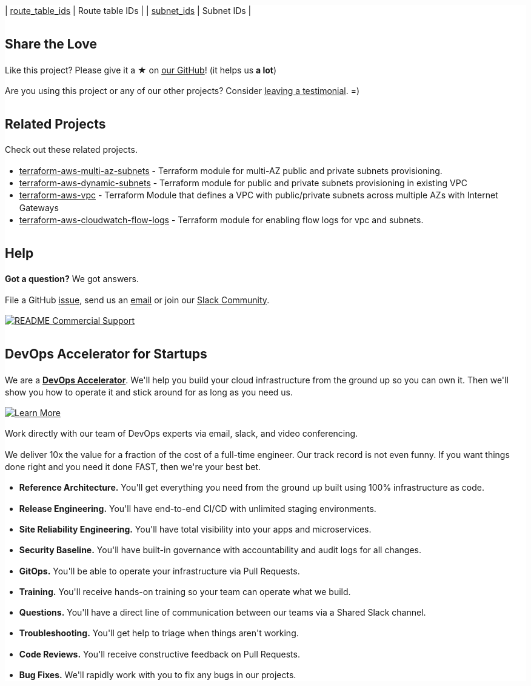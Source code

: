 | <a name="output_route_table_ids"></a> [route\_table\_ids](#output\_route\_table\_ids) | Route table IDs |
| <a name="output_subnet_ids"></a> [subnet\_ids](#output\_subnet\_ids) | Subnet IDs |




## Share the Love

Like this project? Please give it a ★ on [our GitHub](https://github.com/cloudposse/terraform-aws-named-subnets)! (it helps us **a lot**)

Are you using this project or any of our other projects? Consider [leaving a testimonial][testimonial]. =)



## Related Projects

Check out these related projects.

- [terraform-aws-multi-az-subnets](https://github.com/cloudposse/terraform-aws-multi-az-subnets) - Terraform module for multi-AZ public and private subnets provisioning.
- [terraform-aws-dynamic-subnets](https://github.com/cloudposse/terraform-aws-dynamic-subnets) - Terraform module for public and private subnets provisioning in existing VPC
- [terraform-aws-vpc](https://github.com/cloudposse/terraform-aws-vpc) - Terraform Module that defines a VPC with public/private subnets across multiple AZs with Internet Gateways
- [terraform-aws-cloudwatch-flow-logs](https://github.com/cloudposse/terraform-aws-cloudwatch-flow-logs) - Terraform module for enabling flow logs for vpc and subnets.

## Help

**Got a question?** We got answers.

File a GitHub [issue](https://github.com/cloudposse/terraform-aws-named-subnets/issues), send us an [email][email] or join our [Slack Community][slack].

[![README Commercial Support][readme_commercial_support_img]][readme_commercial_support_link]

## DevOps Accelerator for Startups


We are a [**DevOps Accelerator**][commercial_support]. We'll help you build your cloud infrastructure from the ground up so you can own it. Then we'll show you how to operate it and stick around for as long as you need us.

[![Learn More](https://img.shields.io/badge/learn%20more-success.svg?style=for-the-badge)][commercial_support]

Work directly with our team of DevOps experts via email, slack, and video conferencing.

We deliver 10x the value for a fraction of the cost of a full-time engineer. Our track record is not even funny. If you want things done right and you need it done FAST, then we're your best bet.

- **Reference Architecture.** You'll get everything you need from the ground up built using 100% infrastructure as code.
- **Release Engineering.** You'll have end-to-end CI/CD with unlimited staging environments.
- **Site Reliability Engineering.** You'll have total visibility into your apps and microservices.
- **Security Baseline.** You'll have built-in governance with accountability and audit logs for all changes.
- **GitOps.** You'll be able to operate your infrastructure via Pull Requests.
- **Training.** You'll receive hands-on training so your team can operate what we build.
- **Questions.** You'll have a direct line of communication between our teams via a Shared Slack channel.
- **Troubleshooting.** You'll get help to triage when things aren't working.
- **Code Reviews.** You'll receive constructive feedback on Pull Requests.
- **Bug Fixes.** We'll rapidly work with you to fix any bugs in our projects.


  [osterman_homepage]: https://github.com/osterman
  [osterman_avatar]: https://img.cloudposse.com/150x150/https://github.com/osterman.png
  [aknysh_homepage]: https://github.com/aknysh
  [aknysh_avatar]: https://img.cloudposse.com/150x150/https://github.com/aknysh.png
  [s2504s_homepage]: https://github.com/s2504s
  [s2504s_avatar]: https://img.cloudposse.com/150x150/https://github.com/s2504s.png
  [SweetOps_homepage]: https://github.com/SweetOps
  [SweetOps_avatar]: https://img.cloudposse.com/150x150/https://github.com/SweetOps.png
  [comeanother_homepage]: https://github.com/comeanother
  [comeanother_avatar]: https://img.cloudposse.com/150x150/https://github.com/comeanother.png
  [logo]: https://cloudposse.com/logo-300x69.svg
  [docs]: https://cpco.io/docs?utm_source=github&utm_medium=readme&utm_campaign=cloudposse/terraform-aws-named-subnets&utm_content=docs
  [website]: https://cpco.io/homepage?utm_source=github&utm_medium=readme&utm_campaign=cloudposse/terraform-aws-named-subnets&utm_content=website
  [github]: https://cpco.io/github?utm_source=github&utm_medium=readme&utm_campaign=cloudposse/terraform-aws-named-subnets&utm_content=github
  [jobs]: https://cpco.io/jobs?utm_source=github&utm_medium=readme&utm_campaign=cloudposse/terraform-aws-named-subnets&utm_content=jobs
  [hire]: https://cpco.io/hire?utm_source=github&utm_medium=readme&utm_campaign=cloudposse/terraform-aws-named-subnets&utm_content=hire
  [slack]: https://cpco.io/slack?utm_source=github&utm_medium=readme&utm_campaign=cloudposse/terraform-aws-named-subnets&utm_content=slack
  [linkedin]: https://cpco.io/linkedin?utm_source=github&utm_medium=readme&utm_campaign=cloudposse/terraform-aws-named-subnets&utm_content=linkedin
  [twitter]: https://cpco.io/twitter?utm_source=github&utm_medium=readme&utm_campaign=cloudposse/terraform-aws-named-subnets&utm_content=twitter
  [testimonial]: https://cpco.io/leave-testimonial?utm_source=github&utm_medium=readme&utm_campaign=cloudposse/terraform-aws-named-subnets&utm_content=testimonial
  [office_hours]: https://cloudposse.com/office-hours?utm_source=github&utm_medium=readme&utm_campaign=cloudposse/terraform-aws-named-subnets&utm_content=office_hours
  [newsletter]: https://cpco.io/newsletter?utm_source=github&utm_medium=readme&utm_campaign=cloudposse/terraform-aws-named-subnets&utm_content=newsletter
  [discourse]: https://ask.sweetops.com/?utm_source=github&utm_medium=readme&utm_campaign=cloudposse/terraform-aws-named-subnets&utm_content=discourse
  [email]: https://cpco.io/email?utm_source=github&utm_medium=readme&utm_campaign=cloudposse/terraform-aws-named-subnets&utm_content=email
  [commercial_support]: https://cpco.io/commercial-support?utm_source=github&utm_medium=readme&utm_campaign=cloudposse/terraform-aws-named-subnets&utm_content=commercial_support
  [we_love_open_source]: https://cpco.io/we-love-open-source?utm_source=github&utm_medium=readme&utm_campaign=cloudposse/terraform-aws-named-subnets&utm_content=we_love_open_source
  [terraform_modules]: https://cpco.io/terraform-modules?utm_source=github&utm_medium=readme&utm_campaign=cloudposse/terraform-aws-named-subnets&utm_content=terraform_modules
  [readme_header_img]: https://cloudposse.com/readme/header/img
  [readme_header_link]: https://cloudposse.com/readme/header/link?utm_source=github&utm_medium=readme&utm_campaign=cloudposse/terraform-aws-named-subnets&utm_content=readme_header_link
  [readme_footer_img]: https://cloudposse.com/readme/footer/img
  [readme_footer_link]: https://cloudposse.com/readme/footer/link?utm_source=github&utm_medium=readme&utm_campaign=cloudposse/terraform-aws-named-subnets&utm_content=readme_footer_link
  [readme_commercial_support_img]: https://cloudposse.com/readme/commercial-support/img
  [readme_commercial_support_link]: https://cloudposse.com/readme/commercial-support/link?utm_source=github&utm_medium=readme&utm_campaign=cloudposse/terraform-aws-named-subnets&utm_content=readme_commercial_support_link
  [share_twitter]: https://twitter.com/intent/tweet/?text=terraform-aws-named-subnets&url=https://github.com/cloudposse/terraform-aws-named-subnets
  [share_linkedin]: https://www.linkedin.com/shareArticle?mini=true&title=terraform-aws-named-subnets&url=https://github.com/cloudposse/terraform-aws-named-subnets
  [share_reddit]: https://reddit.com/submit/?url=https://github.com/cloudposse/terraform-aws-named-subnets
  [share_facebook]: https://facebook.com/sharer/sharer.php?u=https://github.com/cloudposse/terraform-aws-named-subnets
  [share_googleplus]: https://plus.google.com/share?url=https://github.com/cloudposse/terraform-aws-named-subnets
  [share_email]: mailto:?subject=terraform-aws-named-subnets&body=https://github.com/cloudposse/terraform-aws-named-subnets
  [beacon]: https://ga-beacon.cloudposse.com/UA-76589703-4/cloudposse/terraform-aws-named-subnets?pixel&cs=github&cm=readme&an=terraform-aws-named-subnets